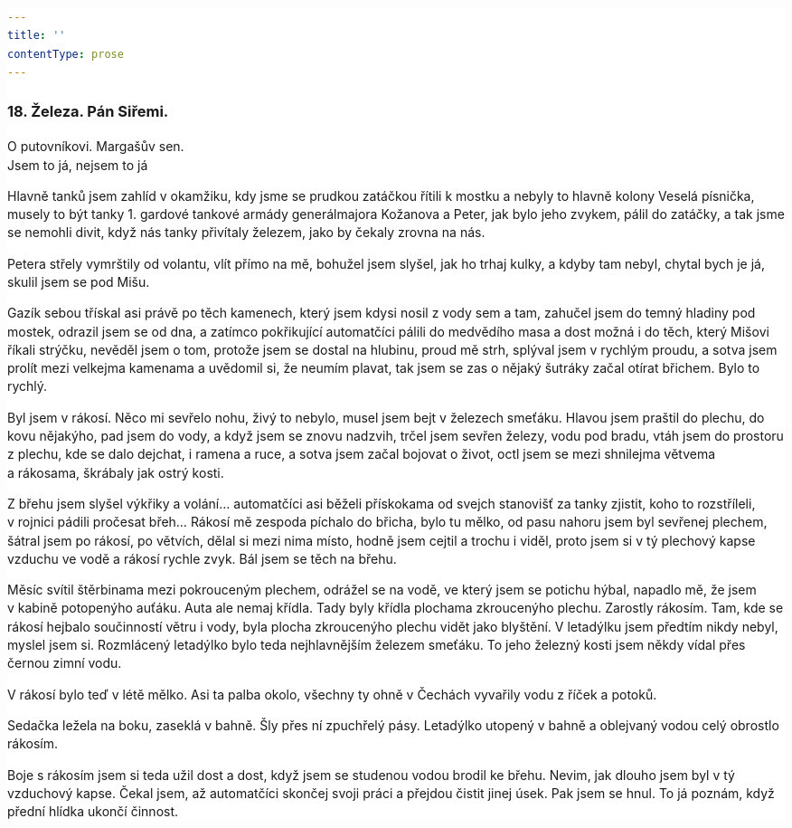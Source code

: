 ```yaml
---
title: ''
contentType: prose
---
```


<section>

### 18\. Železa. Pán Siřemi.  
O putovníkovi. Margašův sen.  
Jsem to já, nejsem to já

Hlavně tanků jsem zahlíd v okamžiku, kdy jsme se prudkou zatáčkou řítili k mostku a nebyly to hlavně kolony Veselá písnička, musely to být tanky 1. gardové tankové armády generálmajora Kožanova a Peter, jak bylo jeho zvykem, pálil do zatáčky, a tak jsme se nemohli divit, když nás tanky přivítaly železem, jako by čekaly zrovna na nás.

Petera střely vymrštily od volantu, vlít přímo na mě, bohužel jsem slyšel, jak ho trhaj kulky, a kdyby tam nebyl, chytal bych je já, skulil jsem se pod Mišu.

Gazík sebou třískal asi právě po těch kamenech, který jsem kdysi nosil z vody sem a tam, zahučel jsem do temný hladiny pod mostek, odrazil jsem se od dna, a zatímco pokřikující automatčíci pálili do medvědího masa a dost možná i do těch, který Mišovi říkali strýčku, nevěděl jsem o tom, protože jsem se dostal na hlubinu, proud mě strh, splýval jsem v rychlým proudu, a sotva jsem prolít mezi velkejma kamenama a uvědomil si, že neumím plavat, tak jsem se zas o nějaký šutráky začal otírat břichem. Bylo to rychlý.

Byl jsem v rákosí. Něco mi sevřelo nohu, živý to nebylo, musel jsem bejt v železech smeťáku. Hlavou jsem praštil do plechu, do kovu nějakýho, pad jsem do vody, a když jsem se znovu nadzvih, trčel jsem sevřen železy, vodu pod bradu, vtáh jsem do prostoru z plechu, kde se dalo dejchat, i ramena a ruce, a sotva jsem začal bojovat o život, octl jsem se mezi shnilejma větvema a rákosama, škrábaly jak ostrý kosti.

Z břehu jsem slyšel výkřiky a volání… automatčíci asi běželi přískokama od svejch stanovišť za tanky zjistit, koho to rozstříleli, v rojnici pádili pročesat břeh… Rákosí mě zespoda píchalo do břicha, bylo tu mělko, od pasu nahoru jsem byl sevřenej plechem, šátral jsem po rákosí, po větvích, dělal si mezi nima místo, hodně jsem cejtil a trochu i viděl, proto jsem si v tý plechový kapse vzduchu ve vodě a rákosí rychle zvyk. Bál jsem se těch na břehu.

Měsíc svítil štěrbinama mezi pokrouceným plechem, odrážel se na vodě, ve který jsem se potichu hýbal, napadlo mě, že jsem v kabině potopenýho auťáku. Auta ale nemaj křídla. Tady byly křídla plochama zkroucenýho plechu. Zarostly rákosím. Tam, kde se rákosí hejbalo součinností větru i vody, byla plocha zkroucenýho plechu vidět jako blyštění. V letadýlku jsem předtím nikdy nebyl, myslel jsem si. Rozmlácený letadýlko bylo teda nejhlavnějším železem smeťáku. To jeho železný kosti jsem někdy vídal přes černou zimní vodu.

V rákosí bylo teď v létě mělko. Asi ta palba okolo, všechny ty ohně v Čechách vyvařily vodu z říček a potoků.

Sedačka ležela na boku, zaseklá v bahně. Šly přes ní zpuchřelý pásy. Letadýlko utopený v bahně a oblejvaný vodou celý obrostlo rákosím.

Boje s rákosím jsem si teda užil dost a dost, když jsem se studenou vodou brodil ke břehu. Nevim, jak dlouho jsem byl v tý vzduchový kapse. Čekal jsem, až automatčíci skončej svoji práci a přejdou čistit jinej úsek. Pak jsem se hnul. To já poznám, když přední hlídka ukončí činnost.
